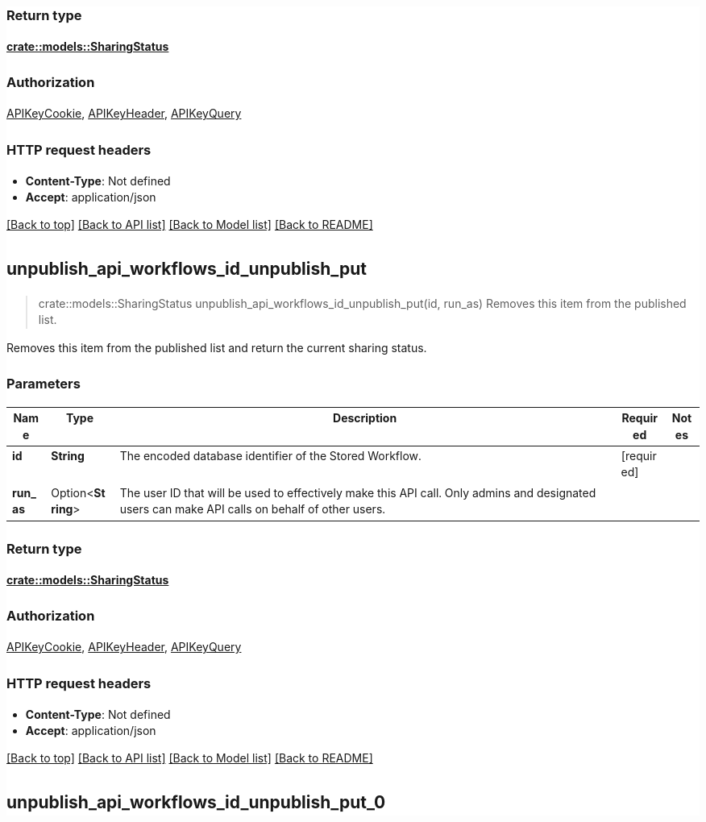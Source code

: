 ### Return type

[**crate::models::SharingStatus**](SharingStatus.md)

### Authorization

[APIKeyCookie](../README.md#APIKeyCookie), [APIKeyHeader](../README.md#APIKeyHeader), [APIKeyQuery](../README.md#APIKeyQuery)

### HTTP request headers

- **Content-Type**: Not defined
- **Accept**: application/json

[[Back to top]](#) [[Back to API list]](../README.md#documentation-for-api-endpoints) [[Back to Model list]](../README.md#documentation-for-models) [[Back to README]](../README.md)


## unpublish_api_workflows_id_unpublish_put

> crate::models::SharingStatus unpublish_api_workflows_id_unpublish_put(id, run_as)
Removes this item from the published list.

Removes this item from the published list and return the current sharing status.

### Parameters


Name | Type | Description  | Required | Notes
------------- | ------------- | ------------- | ------------- | -------------
**id** | **String** | The encoded database identifier of the Stored Workflow. | [required] |
**run_as** | Option<**String**> | The user ID that will be used to effectively make this API call. Only admins and designated users can make API calls on behalf of other users. |  |

### Return type

[**crate::models::SharingStatus**](SharingStatus.md)

### Authorization

[APIKeyCookie](../README.md#APIKeyCookie), [APIKeyHeader](../README.md#APIKeyHeader), [APIKeyQuery](../README.md#APIKeyQuery)

### HTTP request headers

- **Content-Type**: Not defined
- **Accept**: application/json

[[Back to top]](#) [[Back to API list]](../README.md#documentation-for-api-endpoints) [[Back to Model list]](../README.md#documentation-for-models) [[Back to README]](../README.md)


## unpublish_api_workflows_id_unpublish_put_0
